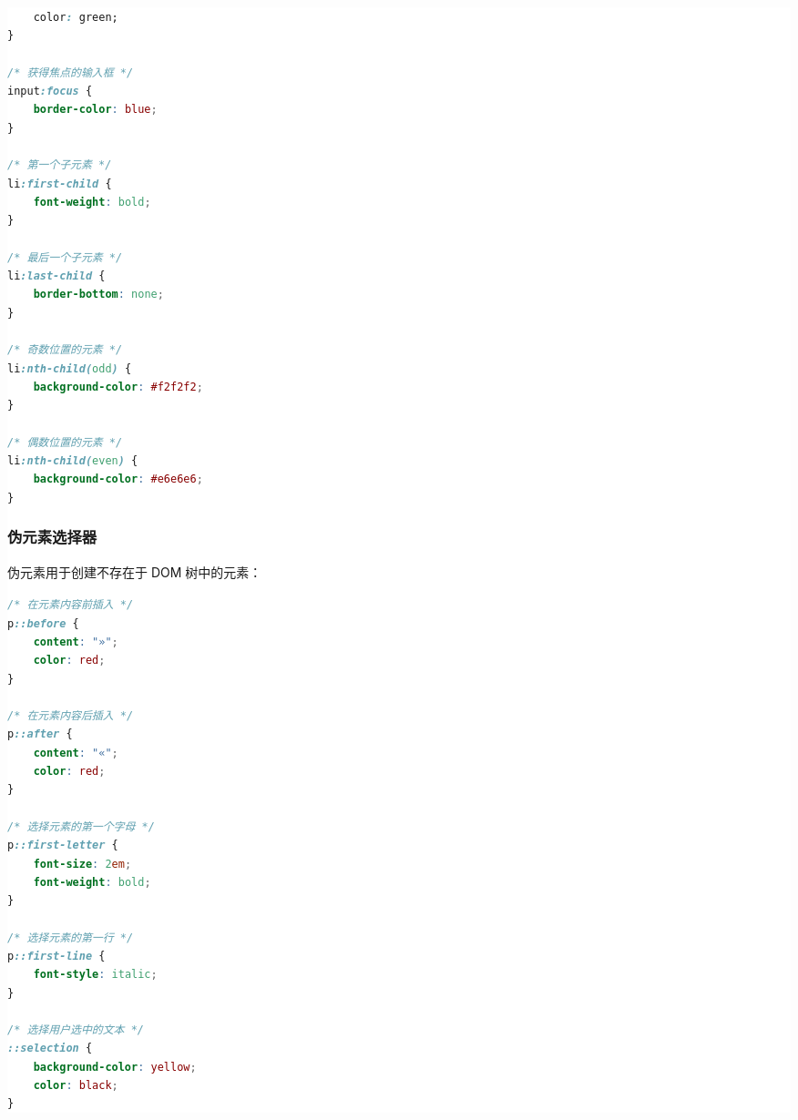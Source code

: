 ```css
    color: green;
}

/* 获得焦点的输入框 */
input:focus {
    border-color: blue;
}

/* 第一个子元素 */
li:first-child {
    font-weight: bold;
}

/* 最后一个子元素 */
li:last-child {
    border-bottom: none;
}

/* 奇数位置的元素 */
li:nth-child(odd) {
    background-color: #f2f2f2;
}

/* 偶数位置的元素 */
li:nth-child(even) {
    background-color: #e6e6e6;
}
```

### 伪元素选择器

伪元素用于创建不存在于 DOM 树中的元素：

```css
/* 在元素内容前插入 */
p::before {
    content: "»";
    color: red;
}

/* 在元素内容后插入 */
p::after {
    content: "«";
    color: red;
}

/* 选择元素的第一个字母 */
p::first-letter {
    font-size: 2em;
    font-weight: bold;
}

/* 选择元素的第一行 */
p::first-line {
    font-style: italic;
}

/* 选择用户选中的文本 */
::selection {
    background-color: yellow;
    color: black;
}
```
